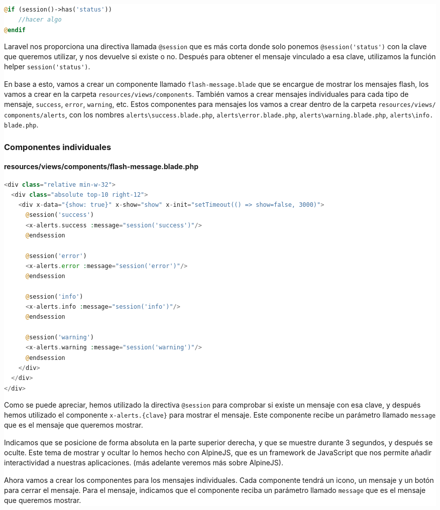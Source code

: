 ```php
@if (session()->has('status'))
    //hacer algo
@endif
```

Laravel nos proporciona una directiva llamada `@session` que es más corta donde solo ponemos `@session('status')` con la clave que queremos utilizar, y nos devuelve si existe o no. Después para obtener el mensaje vinculado a esa clave, utilizamos la función helper `session('status')`.

En base a esto, vamos a crear un componente llamado `flash-message.blade` que se encargue de mostrar los mensajes flash, los vamos a crear en la carpeta `resources/views/components`. También vamos a crear mensajes individuales para cada tipo de mensaje, `success`, `error`, `warning`, etc. Estos componentes para mensajes los vamos a crear dentro de la carpeta `resources/views/components/alerts`, con los nombres `alerts\success.blade.php`, `alerts\error.blade.php`, `alerts\warning.blade.php`, `alerts\info.blade.php`.

### Componentes individuales

**resources/views/components/flash-message.blade.php**

```php
<div class="relative min-w-32">
  <div class="absolute top-10 right-12">
    <div x-data="{show: true}" x-show="show" x-init="setTimeout(() => show=false, 3000)">
      @session('success')
      <x-alerts.success :message="session('success')"/>
      @endsession

      @session('error')
      <x-alerts.error :message="session('error')"/>
      @endsession

      @session('info')
      <x-alerts.info :message="session('info')"/>
      @endsession

      @session('warning')
      <x-alerts.warning :message="session('warning')"/>
      @endsession
    </div>
  </div>
</div>
```

Como se puede apreciar, hemos utilizado la directiva `@session` para comprobar si existe un mensaje con esa clave, y después hemos utilizado el componente `x-alerts.{clave}` para mostrar el mensaje. Este componente recibe un parámetro llamado `message` que es el mensaje que queremos mostrar.

Indicamos que se posicione de forma absoluta en la parte superior derecha, y que se muestre durante 3 segundos, y después se oculte. Este tema de mostrar y ocultar lo hemos hecho con AlpineJS, que es un framework de JavaScript que nos permite añadir interactividad a nuestras aplicaciones. (más adelante veremos más sobre AlpineJS).

Ahora vamos a crear los componentes para los mensajes individuales. Cada componente tendrá un icono, un mensaje y un botón para cerrar el mensaje. Para el mensaje, indicamos que el componente reciba un parámetro llamado `message` que es el mensaje que queremos mostrar.
